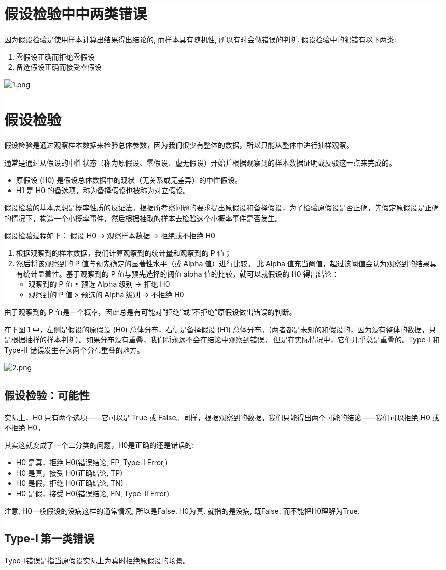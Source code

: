 # 假设检验中中两类错误


因为假设检验是使用样本计算出结果得出结论的, 而样本具有随机性, 所以有时会做错误的判断. 假设检验中的犯错有以下两类:
1. 零假设正确而拒绝零假设
2. 备选假设正确而接受零假设

![1.png](1.png)



# 假设检验

假设检验是通过观察样本数据来检验总体参数，因为我们很少有整体的数据，所以只能从整体中进行抽样观察。

通常是通过从假设的中性状态（称为原假设、零假设、虚无假设）开始并根据观察到的样本数据证明或反驳这一点来完成的。

- 原假设 (H0) 是假设总体数据中的现状（无关系或无差异）的中性假设。
- H1 是 H0 的备选项，称为备择假设也被称为对立假设。

假设检验的基本思想是概率性质的反证法。根据所考察问题的要求提出原假设和备择假设，为了检验原假设是否正确，先假定原假设是正确的情况下，构造一个小概率事件，然后根据抽取的样本去检验这个小概率事件是否发生。


假设检验过程如下：
假设 H0 → 观察样本数据 → 拒绝或不拒绝 H0

1. 根据观察到的样本数据，我们计算观察到的统计量和观察到的 P 值；
2. 然后将该观察到的 P 值与预先确定的显著性水平（或 Alpha 值）进行比较。 此 Alpha 值充当阈值，超过该阈值会认为观察到的结果具有统计显着性。基于观察到的 P 值与预先选择的阈值 alpha 值的比较，就可以就假设的 H0 得出结论：
    - 观察到的 P 值 ≤ 预选 Alpha 级别 → 拒绝 H0
    - 观察到的 P 值 > 预选的 Alpha 级别 → 不拒绝 H0

由于观察到的 P 值是一个概率，因此总是有可能对“拒绝”或“不拒绝”原假设做出错误的判断。

在下图 1 中，左侧是假设的原假设 (H0) 总体分布，右侧是备择假设 (H1) 总体分布。（两者都是未知的和假设的，因为没有整体的数据，只是根据抽样的样本判断）。如果分布没有重叠，我们将永远不会在结论中观察到错误。 但是在实际情况中，它们几乎总是重叠的。Type-I 和 Type-II 错误发生在这两个分布重叠的地方。

![2.png](2.png)


## 假设检验：可能性
实际上，H0 只有两个选项——它可以是 True 或 False。同样，根据观察到的数据，我们只能得出两个可能的结论——我们可以拒绝 H0 或不拒绝 H0。

其实这就变成了一个二分类的问题，H0是正确的还是错误的: 

- H0 是真，拒绝 H0(错误结论, FP, Type-I Error,)
- H0 是真，接受 H0(正确结论, TP)
- H0 是假，拒绝 H0(正确结论, TN)
- H0 是假，接受 H0(错误结论, FN, Type-II Error)

注意, H0一般假设的没病这样的通常情况, 所以是False. H0为真, 就指的是没病, 既False. 而不能把H0理解为True.

## Type-I 第一类错误
Type-I错误是指当原假设实际上为真时拒绝原假设的场景。
